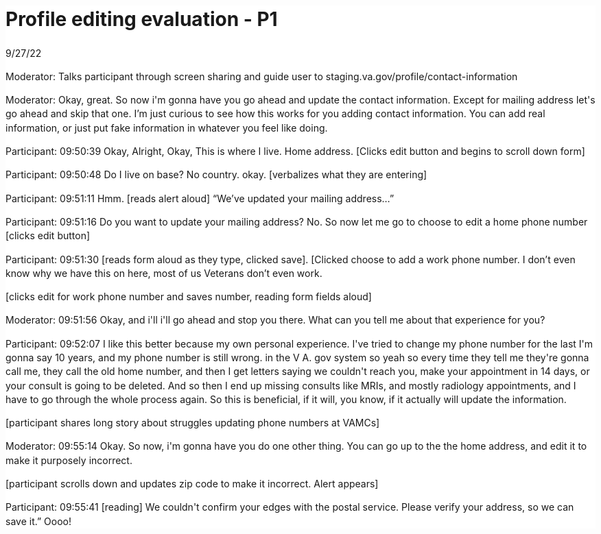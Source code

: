 # Profile editing evaluation - P1
9/27/22

Moderator: 
Talks participant through screen sharing and guide user to staging.va.gov/profile/contact-information

Moderator: 
Okay, great. So now i'm gonna have you go ahead and update the contact information. Except for mailing address let's go ahead and skip that one.
I’m just curious to see how this works for you adding contact information.
You can add real information, or just put fake information in whatever you feel like doing.

Participant: 09:50:39
Okay, Alright, Okay, This is where I live. Home address. [Clicks edit button and begins to scroll down form]

Participant: 09:50:48
Do I live on base? No country. okay. [verbalizes what they are entering]

Participant: 09:51:11
Hmm. [reads alert aloud] “We’ve updated your mailing address…”

Participant: 09:51:16
Do you want to update your mailing address?  No. So now let me go to choose to edit a home phone number [clicks edit button]

Participant: 09:51:30
[reads form aloud as they type, clicked save]. [Clicked choose to add a work phone number. I don’t even know why we have this on here, most of us Veterans don’t even work.

[clicks edit for work phone number and saves number, reading form fields aloud]

Moderator: 09:51:56
Okay, and i'll i'll go ahead and stop you there.  What can you tell me about that experience for you?

Participant: 09:52:07
 I like this better because my own personal experience. I've tried to change my phone number for the last I'm gonna say 10 years, and my phone number is still wrong. in the V A. gov system so yeah so every time they tell me they're gonna call me, they call the old home number, and then I get letters saying we couldn't reach you, make your appointment in 14 days, or your consult is going to be deleted.  And so then I end up missing consults like MRIs, and mostly radiology appointments, and I have to go through the whole process again. So this is beneficial, if it will, you know, if it actually will  update the information.

[participant shares long story about struggles updating phone numbers at VAMCs]

Moderator: 09:55:14
Okay. So now, i'm gonna have you do one other thing. You can go up to the  the home address, and edit it to make it purposely incorrect.

[participant scrolls down and updates zip code to make it incorrect. Alert appears]

Participant: 09:55:41
[reading] We couldn't confirm your edges with the postal service. Please verify your address, so we can save it.” Oooo!
